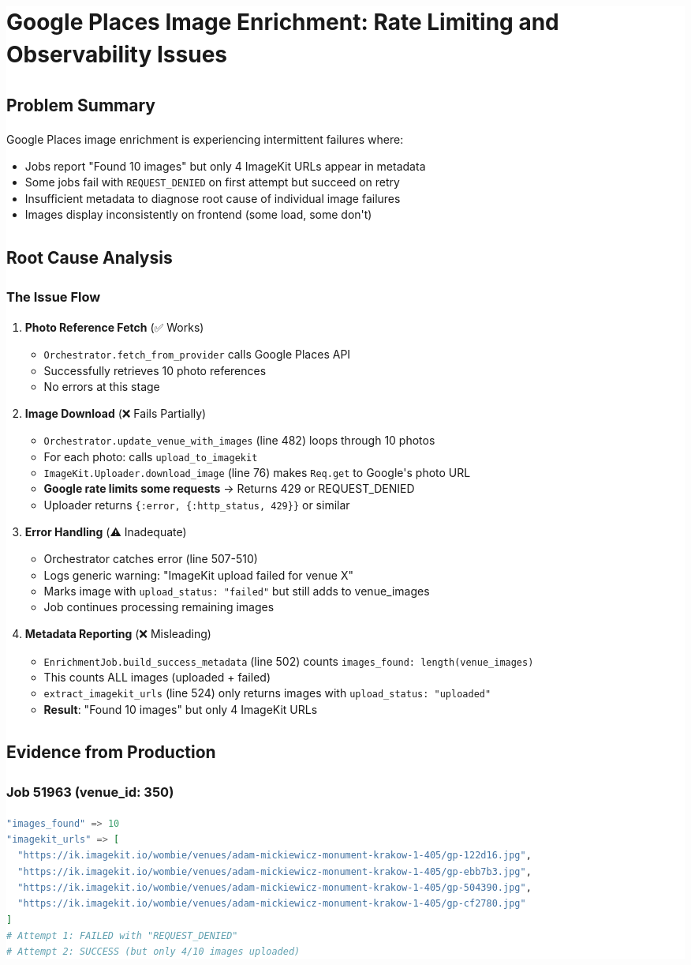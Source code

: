 # Google Places Image Enrichment: Rate Limiting and Observability Issues

## Problem Summary

Google Places image enrichment is experiencing intermittent failures where:
- Jobs report "Found 10 images" but only 4 ImageKit URLs appear in metadata
- Some jobs fail with `REQUEST_DENIED` on first attempt but succeed on retry
- Insufficient metadata to diagnose root cause of individual image failures
- Images display inconsistently on frontend (some load, some don't)

## Root Cause Analysis

### The Issue Flow

1. **Photo Reference Fetch** (✅ Works)
   - `Orchestrator.fetch_from_provider` calls Google Places API
   - Successfully retrieves 10 photo references
   - No errors at this stage

2. **Image Download** (❌ Fails Partially)
   - `Orchestrator.update_venue_with_images` (line 482) loops through 10 photos
   - For each photo: calls `upload_to_imagekit`
   - `ImageKit.Uploader.download_image` (line 76) makes `Req.get` to Google's photo URL
   - **Google rate limits some requests** → Returns 429 or REQUEST_DENIED
   - Uploader returns `{:error, {:http_status, 429}}` or similar

3. **Error Handling** (⚠️ Inadequate)
   - Orchestrator catches error (line 507-510)
   - Logs generic warning: "ImageKit upload failed for venue X"
   - Marks image with `upload_status: "failed"` but still adds to venue_images
   - Job continues processing remaining images

4. **Metadata Reporting** (❌ Misleading)
   - `EnrichmentJob.build_success_metadata` (line 502) counts `images_found: length(venue_images)`
   - This counts ALL images (uploaded + failed)
   - `extract_imagekit_urls` (line 524) only returns images with `upload_status: "uploaded"`
   - **Result**: "Found 10 images" but only 4 ImageKit URLs

## Evidence from Production

### Job 51963 (venue_id: 350)
```elixir
"images_found" => 10
"imagekit_urls" => [
  "https://ik.imagekit.io/wombie/venues/adam-mickiewicz-monument-krakow-1-405/gp-122d16.jpg",
  "https://ik.imagekit.io/wombie/venues/adam-mickiewicz-monument-krakow-1-405/gp-ebb7b3.jpg",
  "https://ik.imagekit.io/wombie/venues/adam-mickiewicz-monument-krakow-1-405/gp-504390.jpg",
  "https://ik.imagekit.io/wombie/venues/adam-mickiewicz-monument-krakow-1-405/gp-cf2780.jpg"
]
# Attempt 1: FAILED with "REQUEST_DENIED"
# Attempt 2: SUCCESS (but only 4/10 images uploaded)
```
